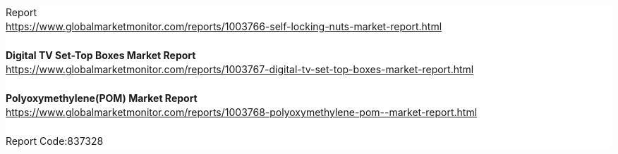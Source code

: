 Report</strong><br /><a href="https://www.globalmarketmonitor.com/reports/1003766-self-locking-nuts-market-report.html">https://www.globalmarketmonitor.com/reports/1003766-self-locking-nuts-market-report.html</a><br /><br /><strong>Digital TV Set-Top Boxes Market Report</strong><br /><a href="https://www.globalmarketmonitor.com/reports/1003767-digital-tv-set-top-boxes-market-report.html">https://www.globalmarketmonitor.com/reports/1003767-digital-tv-set-top-boxes-market-report.html</a><br /><br /><strong>Polyoxymethylene(POM) Market Report</strong><br /><a href="https://www.globalmarketmonitor.com/reports/1003768-polyoxymethylene-pom--market-report.html">https://www.globalmarketmonitor.com/reports/1003768-polyoxymethylene-pom--market-report.html</a><br /><br />Report Code:837328</p>
